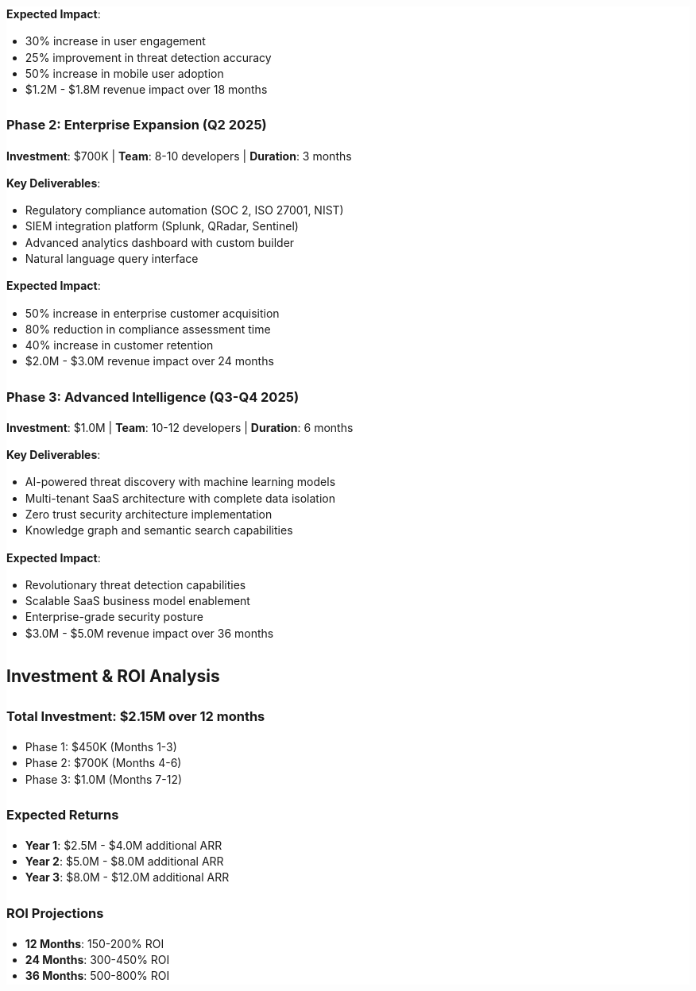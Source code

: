 **Expected Impact**:
- 30% increase in user engagement
- 25% improvement in threat detection accuracy
- 50% increase in mobile user adoption
- $1.2M - $1.8M revenue impact over 18 months

### Phase 2: Enterprise Expansion (Q2 2025)
**Investment**: $700K | **Team**: 8-10 developers | **Duration**: 3 months

**Key Deliverables**:
- Regulatory compliance automation (SOC 2, ISO 27001, NIST)
- SIEM integration platform (Splunk, QRadar, Sentinel)
- Advanced analytics dashboard with custom builder
- Natural language query interface

**Expected Impact**:
- 50% increase in enterprise customer acquisition
- 80% reduction in compliance assessment time
- 40% increase in customer retention
- $2.0M - $3.0M revenue impact over 24 months

### Phase 3: Advanced Intelligence (Q3-Q4 2025)
**Investment**: $1.0M | **Team**: 10-12 developers | **Duration**: 6 months

**Key Deliverables**:
- AI-powered threat discovery with machine learning models
- Multi-tenant SaaS architecture with complete data isolation
- Zero trust security architecture implementation
- Knowledge graph and semantic search capabilities

**Expected Impact**:
- Revolutionary threat detection capabilities
- Scalable SaaS business model enablement
- Enterprise-grade security posture
- $3.0M - $5.0M revenue impact over 36 months

## Investment & ROI Analysis

### Total Investment: $2.15M over 12 months
- Phase 1: $450K (Months 1-3)
- Phase 2: $700K (Months 4-6)
- Phase 3: $1.0M (Months 7-12)

### Expected Returns
- **Year 1**: $2.5M - $4.0M additional ARR
- **Year 2**: $5.0M - $8.0M additional ARR
- **Year 3**: $8.0M - $12.0M additional ARR

### ROI Projections
- **12 Months**: 150-200% ROI
- **24 Months**: 300-450% ROI
- **36 Months**: 500-800% ROI
